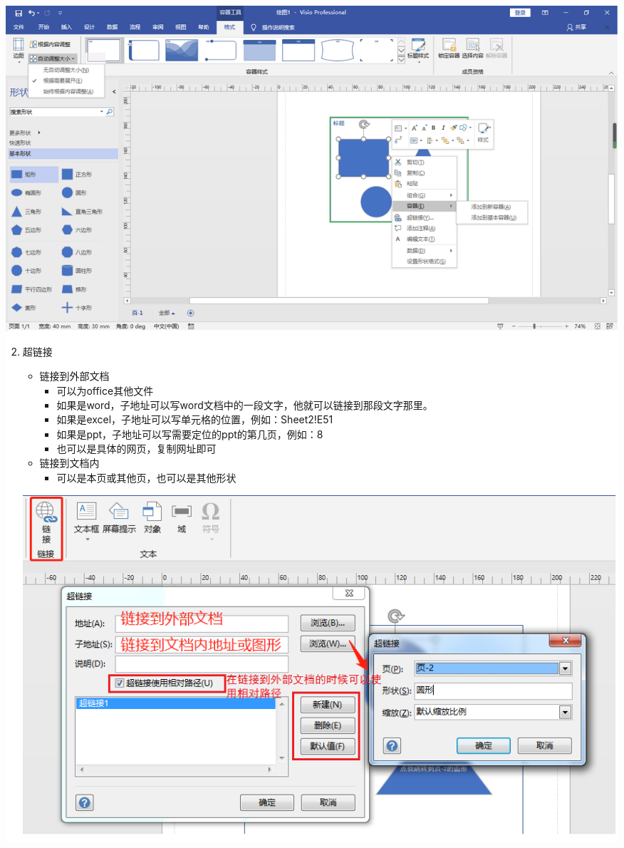    ![](./legend/visio/容器.png)

2. 超链接

   - 链接到外部文档
     - 可以为office其他文件
     - 如果是word，子地址可以写word文档中的一段文字，他就可以链接到那段文字那里。
     - 如果是excel，子地址可以写单元格的位置，例如：Sheet2!E51
     - 如果是ppt，子地址可以写需要定位的ppt的第几页，例如：8
     - 也可以是具体的网页，复制网址即可
   - 链接到文档内
     - 可以是本页或其他页，也可以是其他形状

   ![](./legend/visio/超链接.png)
